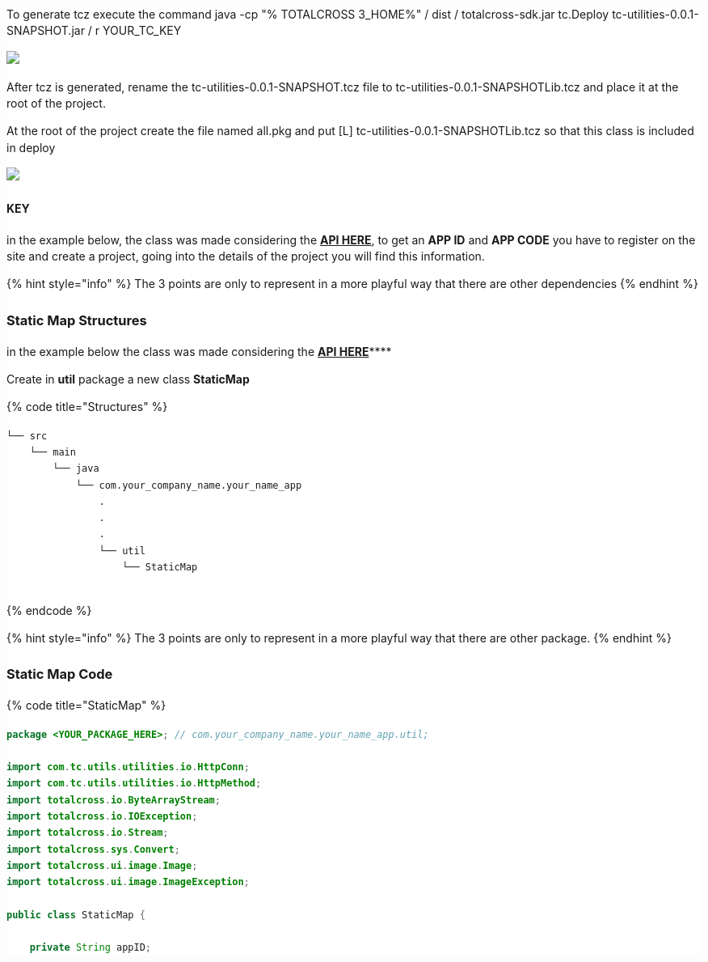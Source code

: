 To generate tcz execute the command java -cp "% TOTALCROSS 3\_HOME%" / dist / totalcross-sdk.jar tc.Deploy tc-utilities-0.0.1-SNAPSHOT.jar / r YOUR\_TC\_KEY 

![](../../../.gitbook/assets/comp.PNG)

After tcz is generated, rename the tc-utilities-0.0.1-SNAPSHOT.tcz file to tc-utilities-0.0.1-SNAPSHOTLib.tcz and place it at the root of the project.

At the root of the project create the file named all.pkg and put \[L\] tc-utilities-0.0.1-SNAPSHOTLib.tcz so that this class is included in deploy

![](../../../.gitbook/assets/1.1.png)

#### KEY

in the example below, the class was made considering the [**API HERE**](https://developer.here.com/), to get an **APP ID** and **APP CODE** you have to register on the site and create a project, going into the details of the project you will find this information.

{% hint style="info" %}
The 3 points are only to represent in a more playful way that there are other dependencies
{% endhint %}

### Static Map Structures

 in the example below the class was made considering the [**API HERE**](https://developer.here.com/)\*\*\*\*

Create in **util** package a new class **StaticMap**

{% code title="Structures" %}
```text
└── src
    └── main
        └── java
            └── com.your_company_name.your_name_app
                .
                .
                .
                └── util
                    └── StaticMap
                
```
{% endcode %}

{% hint style="info" %}
The 3 points are only to represent in a more playful way that there are other package.
{% endhint %}

### Static Map Code

{% code title="StaticMap" %}
```java
package <YOUR_PACKAGE_HERE>; // com.your_company_name.your_name_app.util;

import com.tc.utils.utilities.io.HttpConn;
import com.tc.utils.utilities.io.HttpMethod;
import totalcross.io.ByteArrayStream;
import totalcross.io.IOException;
import totalcross.io.Stream;
import totalcross.sys.Convert;
import totalcross.ui.image.Image;
import totalcross.ui.image.ImageException;

public class StaticMap {

    private String appID;
```